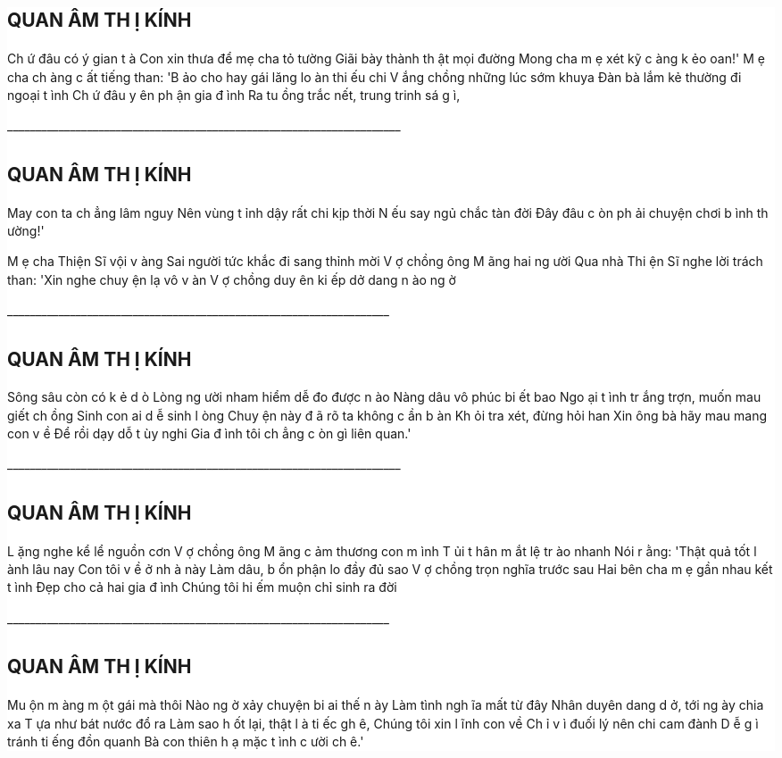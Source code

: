 ## QUAN ÂM TH Ị KÍNH

Ch ứ đâu có ý gian t à Con xin thưa để mẹ cha tỏ tường Giãi bày thành th ật mọi đường Mong cha m ẹ xét kỹ c àng k ẻo oan!' M ẹ cha ch àng c ất tiếng than: 'B ảo cho hay gái lăng lo àn thi ếu chi V ắng chồng những lúc sớm khuya Đàn bà lắm kẻ thường đi ngoại t ình Ch ứ đâu y ên ph ận gia đ ình Ra tu ồng trắc nết, trung trinh sá g ì,



\_\_\_\_\_\_\_\_\_\_\_\_\_\_\_\_\_\_\_\_\_\_\_\_\_\_\_\_\_\_\_\_\_\_\_\_\_\_\_\_\_\_\_\_\_\_\_\_\_\_\_\_\_\_\_\_\_\_\_\_\_\_\_\_\_\_\_\_\_

## QUAN ÂM TH Ị KÍNH

May con ta ch ẳng lâm nguy Nên vùng t ỉnh dậy rất chi kịp thời N ếu say ngủ chắc tàn đời Đây đâu c òn ph ải chuyện chơi b ình th ường!'

M ẹ cha Thiện Sĩ vội v àng Sai người tức khắc đi sang thỉnh mời V ợ chồng ông M ãng hai ng ười Qua nhà Thi ện Sĩ nghe lời trách than: 'Xin nghe chuy ện lạ vô v àn V ợ chồng duy ên ki ếp dở dang n ào ng ờ



\_\_\_\_\_\_\_\_\_\_\_\_\_\_\_\_\_\_\_\_\_\_\_\_\_\_\_\_\_\_\_\_\_\_\_\_\_\_\_\_\_\_\_\_\_\_\_\_\_\_\_\_\_\_\_\_\_\_\_\_\_\_\_\_\_\_\_

## QUAN ÂM TH Ị KÍNH

Sông sâu còn có k ẻ d ò Lòng ng ười nham hiểm dễ đo được n ào Nàng dâu vô phúc bi ết bao Ngo ại t ình tr ắng trợn, muốn mau giết ch ồng Sinh con ai d ễ sinh l òng Chuy ện này đ ã rõ ta không c ần b àn Kh ỏi tra xét, đừng hỏi han Xin ông bà hãy mau mang con v ề Để rồi dạy dỗ t ùy nghi Gia đ ình tôi ch ẳng c òn gì liên quan.'



\_\_\_\_\_\_\_\_\_\_\_\_\_\_\_\_\_\_\_\_\_\_\_\_\_\_\_\_\_\_\_\_\_\_\_\_\_\_\_\_\_\_\_\_\_\_\_\_\_\_\_\_\_\_\_\_\_\_\_\_\_\_\_\_\_\_\_\_\_

## QUAN ÂM TH Ị KÍNH

L ặng nghe kể lể nguồn cơn V ợ chồng ông M ãng c ảm thương con m ình T ủi t hân m ắt lệ tr ào nhanh Nói r ằng: 'Thật quả tốt l ành lâu nay Con tôi v ề ở nh à này Làm dâu, b ổn phận lo đầy đủ sao V ợ chồng trọn nghĩa trước sau Hai bên cha m ẹ gần nhau kết t ình Đẹp cho cả hai gia đ ình Chúng tôi hi ếm muộn chỉ sinh ra đời



\_\_\_\_\_\_\_\_\_\_\_\_\_\_\_\_\_\_\_\_\_\_\_\_\_\_\_\_\_\_\_\_\_\_\_\_\_\_\_\_\_\_\_\_\_\_\_\_\_\_\_\_\_\_\_\_\_\_\_\_\_\_\_\_\_\_\_

## QUAN ÂM TH Ị KÍNH

Mu ộn m àng m ột gái mà thôi Nào ng ờ xảy chuyện bi ai thế n ày Làm tình ngh ĩa mất từ đây Nhân duyên dang d ở, tới ng ày chia xa T ựa như bát nước đổ ra Làm sao h ốt lại, thật l à ti ếc gh ê, Chúng tôi xin l ĩnh con về Ch ỉ v ì đuối lý nên chi cam đành D ễ g ì tránh ti ếng đồn quanh Bà con thiên h ạ mặc t ình c ười ch ê.'
